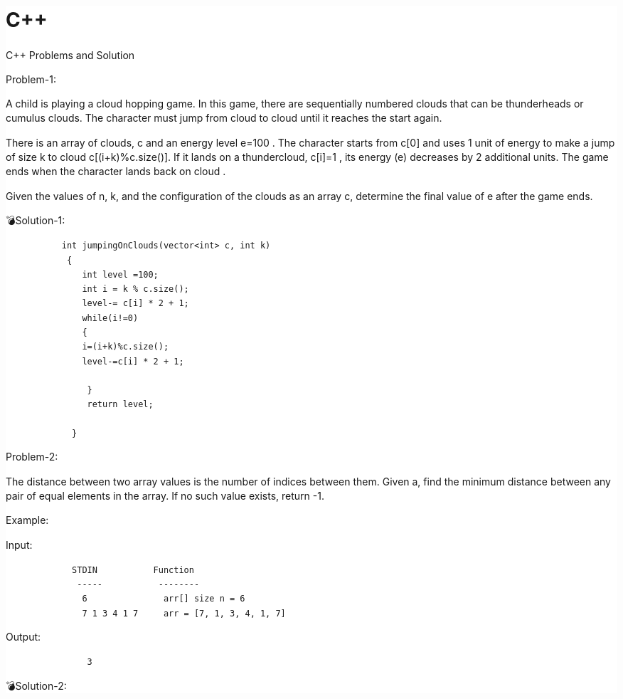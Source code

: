 # C++
C++ Problems and Solution

Problem-1:

A child is playing a cloud hopping game. In this game, there are sequentially numbered clouds that can be thunderheads or cumulus clouds. The character must jump from cloud to cloud until it reaches the start again.

There is an array of clouds, c and an energy level e=100 . The character starts from c[0]  and uses  1 unit of energy to make a jump of size k  to cloud c[(i+k)%c.size()]. If it lands on a thundercloud, c[i]=1 , its energy (e) decreases by 2 additional units. The game ends when the character lands back on cloud .

Given the values of n, k, and the configuration of the clouds as an array c, determine the final value of e after the game ends.



💣Solution-1:


               int jumpingOnClouds(vector<int> c, int k) 
                {
                   int level =100;
                   int i = k % c.size();
                   level-= c[i] * 2 + 1; 
                   while(i!=0)
                   {
                   i=(i+k)%c.size();
                   level-=c[i] * 2 + 1;
        
                    }  
                    return level;
      
                 }


Problem-2:

  The distance between two array values is the number of indices between them. Given a, find the minimum distance between any pair of equal elements in the array. If no such value exists, return -1.
  
Example: 

 Input:
                 
                 STDIN           Function
                  -----           --------
                   6               arr[] size n = 6
                   7 1 3 4 1 7     arr = [7, 1, 3, 4, 1, 7]
  
  Output:
  
  
  
                    3
                    
                    
 💣Solution-2:
 